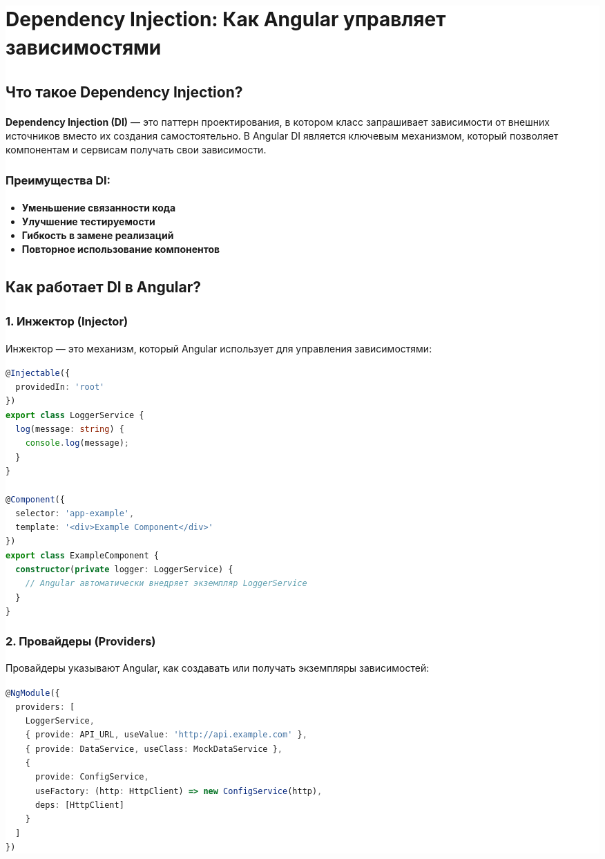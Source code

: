 # Dependency Injection: Как Angular управляет зависимостями

## Что такое Dependency Injection?

**Dependency Injection (DI)** — это паттерн проектирования, в котором класс запрашивает зависимости от внешних источников вместо их создания самостоятельно. В Angular DI является ключевым механизмом, который позволяет компонентам и сервисам получать свои зависимости.

### Преимущества DI:
- **Уменьшение связанности кода**
- **Улучшение тестируемости**
- **Гибкость в замене реализаций**
- **Повторное использование компонентов**

## Как работает DI в Angular?

### 1. Инжектор (Injector)

Инжектор — это механизм, который Angular использует для управления зависимостями:

```typescript
@Injectable({
  providedIn: 'root'
})
export class LoggerService {
  log(message: string) {
    console.log(message);
  }
}

@Component({
  selector: 'app-example',
  template: '<div>Example Component</div>'
})
export class ExampleComponent {
  constructor(private logger: LoggerService) {
    // Angular автоматически внедряет экземпляр LoggerService
  }
}
```

### 2. Провайдеры (Providers)

Провайдеры указывают Angular, как создавать или получать экземпляры зависимостей:

```typescript
@NgModule({
  providers: [
    LoggerService,
    { provide: API_URL, useValue: 'http://api.example.com' },
    { provide: DataService, useClass: MockDataService },
    { 
      provide: ConfigService,
      useFactory: (http: HttpClient) => new ConfigService(http),
      deps: [HttpClient]
    }
  ]
})
```

